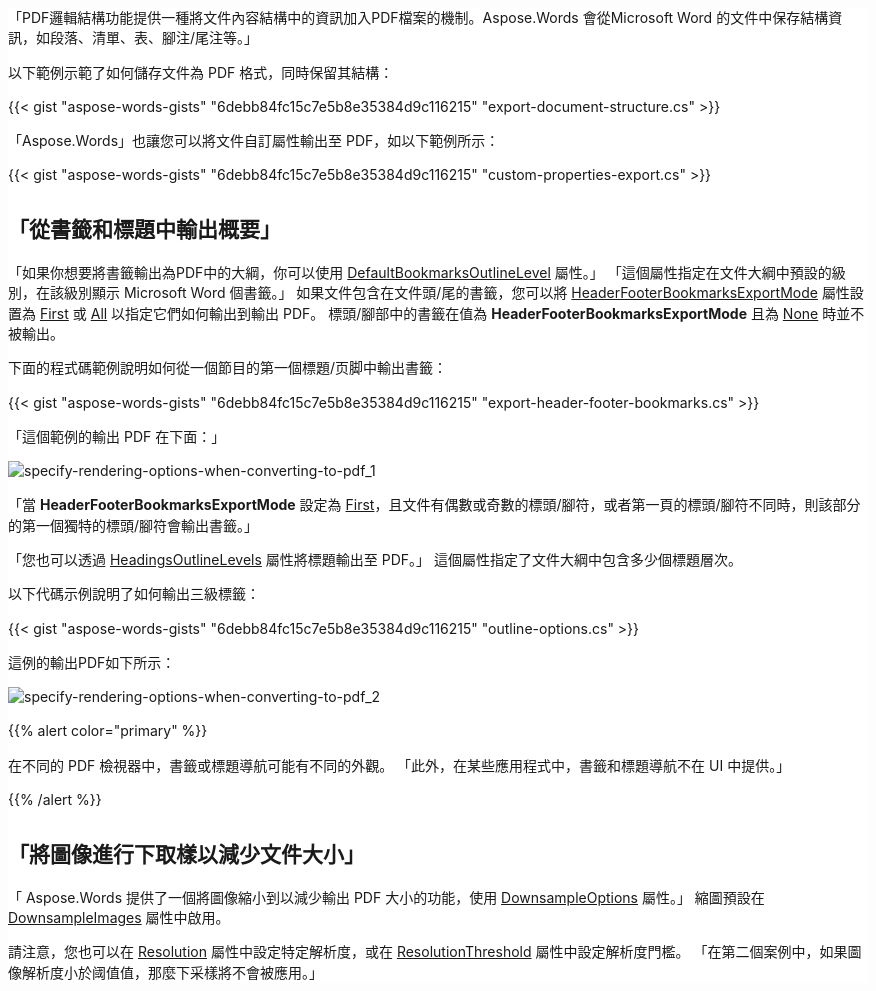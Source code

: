 「PDF邏輯結構功能提供一種將文件內容結構中的資訊加入PDF檔案的機制。Aspose.Words 會從Microsoft Word 的文件中保存結構資訊，如段落、清單、表、腳注/尾注等。」

以下範例示範了如何儲存文件為 PDF 格式，同時保留其結構：

{{< gist "aspose-words-gists" "6debb84fc15c7e5b8e35384d9c116215" "export-document-structure.cs" >}}

「Aspose.Words」也讓您可以將文件自訂屬性輸出至 PDF，如以下範例所示：

{{< gist "aspose-words-gists" "6debb84fc15c7e5b8e35384d9c116215" "custom-properties-export.cs" >}}

## 「從書籤和標題中輸出概要」

「如果你想要將書籤輸出為PDF中的大綱，你可以使用 [DefaultBookmarksOutlineLevel](https://reference.aspose.com/words/net/aspose.words.saving/outlineoptions/defaultbookmarksoutlinelevel/) 屬性。」 「這個屬性指定在文件大綱中預設的級別，在該級別顯示 Microsoft Word 個書籤。」 如果文件包含在文件頭/尾的書籤，您可以將 [HeaderFooterBookmarksExportMode](https://reference.aspose.com/words/net/aspose.words.saving/pdfsaveoptions/headerfooterbookmarksexportmode/) 屬性設置為 [First](https://reference.aspose.com/words/net/aspose.words.saving/headerfooterbookmarksexportmode/) 或 [All](https://reference.aspose.com/words/net/aspose.words.saving/headerfooterbookmarksexportmode/) 以指定它們如何輸出到輸出 PDF。 標頭/腳部中的書籤在值為 **HeaderFooterBookmarksExportMode** 且為 [None](https://reference.aspose.com/words/net/aspose.words.saving/headerfooterbookmarksexportmode/) 時並不被輸出。

下面的程式碼範例說明如何從一個節目的第一個標題/页脚中輸出書籤：

{{< gist "aspose-words-gists" "6debb84fc15c7e5b8e35384d9c116215" "export-header-footer-bookmarks.cs" >}}

「這個範例的輸出 PDF 在下面：」

![specify-rendering-options-when-converting-to-pdf_1](specify-rendering-options-when-converting-to-pdf-1.png)

「當 **HeaderFooterBookmarksExportMode** 設定為 [First](https://reference.aspose.com/words/net/aspose.words.saving/headerfooterbookmarksexportmode/)，且文件有偶數或奇數的標頭/腳符，或者第一頁的標頭/腳符不同時，則該部分的第一個獨特的標頭/腳符會輸出書籤。」

「您也可以透過 [HeadingsOutlineLevels](https://reference.aspose.com/words/net/aspose.words.saving/outlineoptions/headingsoutlinelevels/) 屬性將標題輸出至 PDF。」 這個屬性指定了文件大綱中包含多少個標題層次。

以下代碼示例說明了如何輸出三級標籤：

{{< gist "aspose-words-gists" "6debb84fc15c7e5b8e35384d9c116215" "outline-options.cs" >}}

這例的輸出PDF如下所示：

![specify-rendering-options-when-converting-to-pdf_2](specify-rendering-options-when-converting-to-pdf-2.png)

{{% alert color="primary" %}}

在不同的 PDF 檢視器中，書籤或標題導航可能有不同的外觀。 「此外，在某些應用程式中，書籤和標題導航不在 UI 中提供。」

{{% /alert %}}

## 「將圖像進行下取樣以減少文件大小」

「 Aspose.Words 提供了一個將圖像縮小到以減少輸出 PDF 大小的功能，使用 [DownsampleOptions](https://reference.aspose.com/words/net/aspose.words.saving/pdfsaveoptions/downsampleoptions/) 屬性。」 縮圖預設在 [DownsampleImages](https://reference.aspose.com/words/net/aspose.words.saving/downsampleoptions/downsampleimages/) 屬性中啟用。

請注意，您也可以在 [Resolution](https://reference.aspose.com/words/net/aspose.words.saving/downsampleoptions/resolution/) 屬性中設定特定解析度，或在 [ResolutionThreshold](https://reference.aspose.com/words/net/aspose.words.saving/downsampleoptions/resolution/threshold) 屬性中設定解析度門檻。 「在第二個案例中，如果圖像解析度小於阈值值，那麼下采樣將不會被應用。」

